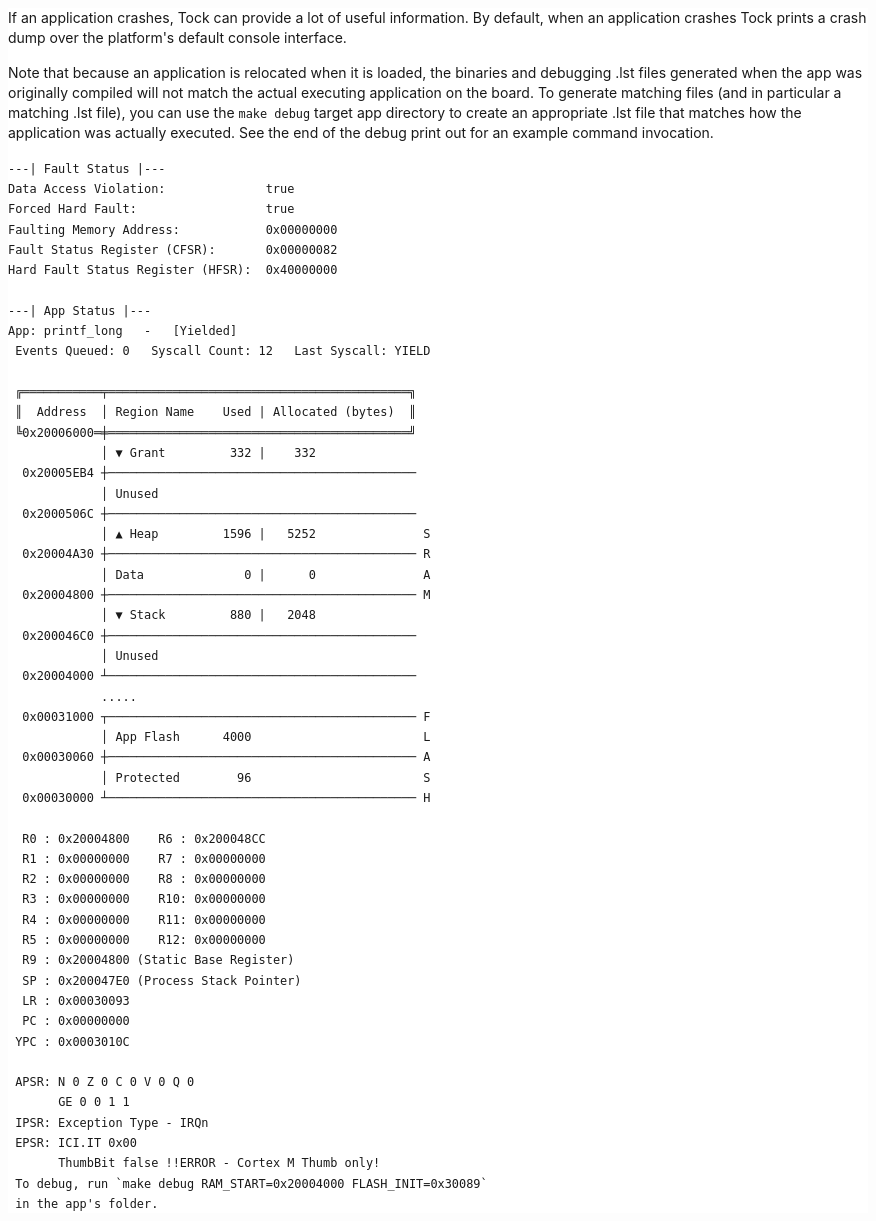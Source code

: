 If an application crashes, Tock can provide a lot of useful information.
By default, when an application crashes Tock prints a crash dump over the
platform's default console interface.

Note that because an application is relocated when it is loaded, the binaries
and debugging .lst files generated when the app was originally compiled will not
match the actual executing application on the board. To generate matching files
(and in particular a matching .lst file), you can use the `make debug` target
app directory to create an appropriate .lst file that matches how the
application was actually executed. See the end of the debug print out for an
example command invocation.

```
---| Fault Status |---
Data Access Violation:              true
Forced Hard Fault:                  true
Faulting Memory Address:            0x00000000
Fault Status Register (CFSR):       0x00000082
Hard Fault Status Register (HFSR):  0x40000000

---| App Status |---
App: printf_long   -   [Yielded]
 Events Queued: 0   Syscall Count: 12   Last Syscall: YIELD

 ╔═══════════╤══════════════════════════════════════════╗
 ║  Address  │ Region Name    Used | Allocated (bytes)  ║
 ╚0x20006000═╪══════════════════════════════════════════╝
             │ ▼ Grant         332 |    332
  0x20005EB4 ┼───────────────────────────────────────────
             │ Unused
  0x2000506C ┼───────────────────────────────────────────
             │ ▲ Heap         1596 |   5252               S
  0x20004A30 ┼─────────────────────────────────────────── R
             │ Data              0 |      0               A
  0x20004800 ┼─────────────────────────────────────────── M
             │ ▼ Stack         880 |   2048
  0x200046C0 ┼───────────────────────────────────────────
             │ Unused
  0x20004000 ┴───────────────────────────────────────────
             .....
  0x00031000 ┬─────────────────────────────────────────── F
             │ App Flash      4000                        L
  0x00030060 ┼─────────────────────────────────────────── A
             │ Protected        96                        S
  0x00030000 ┴─────────────────────────────────────────── H

  R0 : 0x20004800    R6 : 0x200048CC
  R1 : 0x00000000    R7 : 0x00000000
  R2 : 0x00000000    R8 : 0x00000000
  R3 : 0x00000000    R10: 0x00000000
  R4 : 0x00000000    R11: 0x00000000
  R5 : 0x00000000    R12: 0x00000000
  R9 : 0x20004800 (Static Base Register)
  SP : 0x200047E0 (Process Stack Pointer)
  LR : 0x00030093
  PC : 0x00000000
 YPC : 0x0003010C

 APSR: N 0 Z 0 C 0 V 0 Q 0
       GE 0 0 1 1
 IPSR: Exception Type - IRQn
 EPSR: ICI.IT 0x00
       ThumbBit false !!ERROR - Cortex M Thumb only!
 To debug, run `make debug RAM_START=0x20004000 FLASH_INIT=0x30089`
 in the app's folder.
```